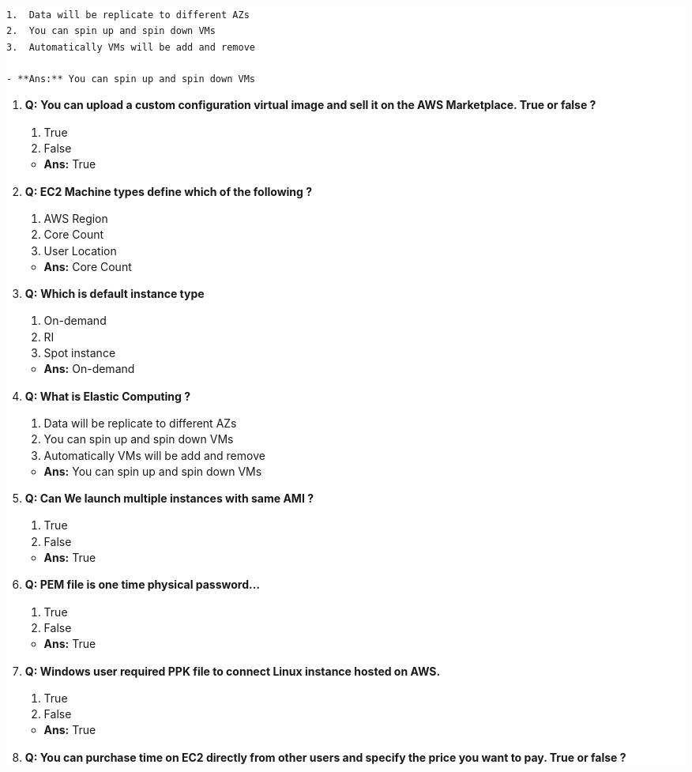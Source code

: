     1.  Data will be replicate to different AZs
    2.  You can spin up and spin down VMs
    3.  Automatically VMs will be add and remove

    - **Ans:** You can spin up and spin down VMs

1. **Q:** **You can upload a custom configuration virtual image and sell it on the AWS Marketplace. True or false ?**

    1.  True
    2.  False

    - **Ans:** True

1. **Q: EC2 Machine types define which of the following ?**

    1.  AWS Region
    2.  Core Count
    3.  User Location

    - **Ans:** Core Count

1. **Q:** **Which is default instance type**

    1.  On-demand
    2.  RI
    3.  Spot instance

    - **Ans:** On-demand

1. **Q: What is Elastic Computing ?**

    1.  Data will be replicate to different AZs
    2.  You can spin up and spin down VMs
    3.  Automatically VMs will be add and remove

    - **Ans:** You can spin up and spin down VMs

1. **Q: Can We launch multiple instances with same AMI ?**

    1.  True
    2.  False

    - **Ans:** True

1. **Q: PEM file is one time physical password…**

    1.  True
    2.  False

    - **Ans:** True

1. **Q: Windows user required PPK file to connect Linux instance hosted on AWS.**

    1.  True
    2.  False

    - **Ans:** True

1. **Q: You can purchase time on EC2 directly from other users and specify the price you want to pay. True or false ?**
